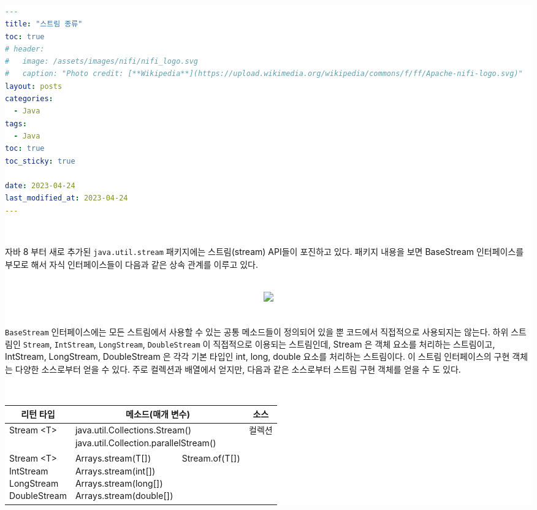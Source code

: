 ```yaml
---
title: "스트림 종류"
toc: true
# header:
#   image: /assets/images/nifi/nifi_logo.svg
#   caption: "Photo credit: [**Wikipedia**](https://upload.wikimedia.org/wikipedia/commons/f/ff/Apache-nifi-logo.svg)"
layout: posts
categories:
  - Java
tags:
  - Java
toc: true
toc_sticky: true

date: 2023-04-24
last_modified_at: 2023-04-24
---
```


<br>

자바 8 부터 새로 추가된 `java.util.stream` 패키지에는 스트림(stream) API들이 포진하고 있다. 패키지 내용을 보면 BaseStream 인터페이스를 부모로 해서 자식 인터페이스들이 다음과 같은 상속 관계를 이루고 있다.

<br>

<div align="center">
<img src="https://user-images.githubusercontent.com/45858414/233996733-9b3da9a3-618e-4ee0-ab15-c853b38128c0.png" width="70%" />
</div>

<br>

`BaseStream` 인터페이스에는 모든 스트림에서 사용할 수 있는 공통 메소드들이 정의되어 있을 뿐 코드에서 직접적으로 사용되지는 않는다. 하위 스트림인 `Stream`, `IntStream`, `LongStream`, `DoubleStream` 이 직접적으로 이용되는 스트림인데, Stream 은 객체 요소를 처리하는 스트림이고, IntStream, LongStream, DoubleStream 은 각각 기본 타입인 int, long, double 요소를 처리하는 스트림이다. 이 스트림 인터페이스의 구현 객체는 다양한 소스로부터 얻을 수 있다. 주로 컬렉션과 배열에서 얻지만, 다음과 같은 소스로부터 스트림 구현 객체를 얻을 수 도 있다.

<br>

<table>
  <thead>
    <tr>
      <th colspan=1>리턴 타입</th>
      <th colspan=2>메소드(매개 변수)</th>
      <th colspan=1>소스</th>
    </tr>
  </thead>
  <tbody>
    <tr>
      <td>Stream &lt;T&gt; </td>
      <td colspan=2>java.util.Collections.Stream()<br>
      java.util.Collection.parallelStream()</td>
      <td>컬렉션</td>
    </tr>
    <tr>
      <td>Stream &lt;T&gt; <br>
      IntStream <br>
      LongStream <br>
      DoubleStream</td>
      <td colspan=1>Arrays.stream(T[]) <br>
      Arrays.stream(int[]) <br>
      Arrays.stream(long[]) <br>
      Arrays.stream(double[]) </td>
      <td>Stream.of(T[]) <br>